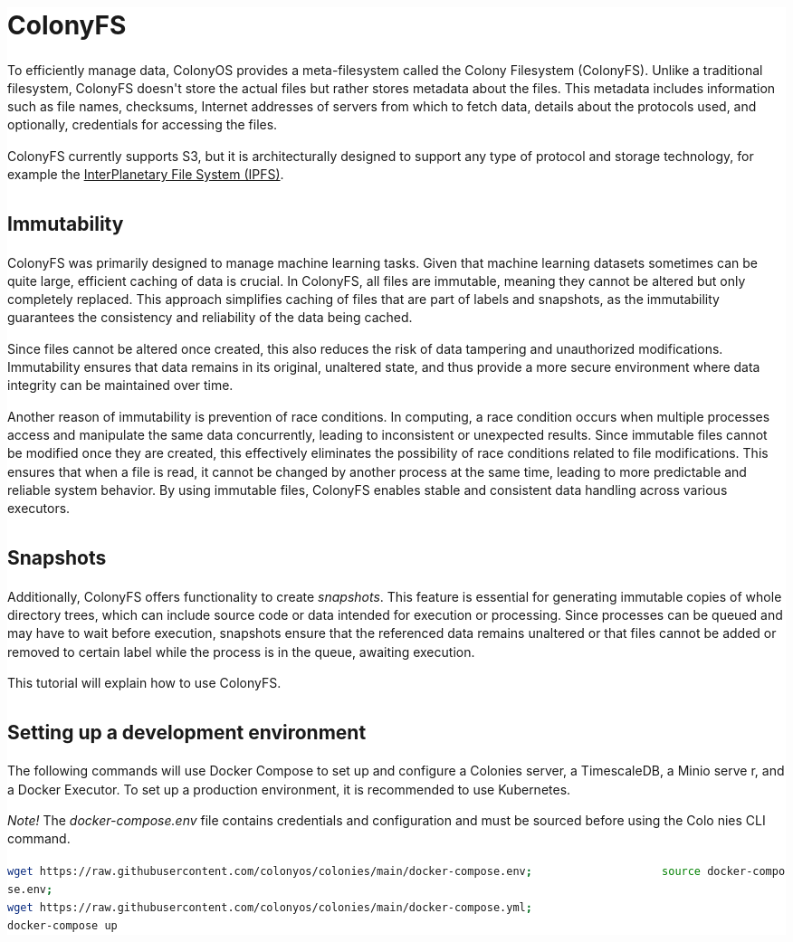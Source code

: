 # ColonyFS
To efficiently manage data, ColonyOS provides a meta-filesystem called the Colony Filesystem (ColonyFS). Unlike a traditional filesystem, ColonyFS doesn't store the actual files but rather stores metadata about the files. This metadata includes information such as file names, checksums, Internet addresses of servers from which to fetch data, details about the protocols used, and optionally, credentials for accessing the files. 

ColonyFS currently supports S3, but it is architecturally designed to support any type of protocol and storage technology, for example the [InterPlanetary File System (IPFS)](https://ipfs.tech).

## Immutability
ColonyFS was primarily designed to manage machine learning tasks. Given that machine learning datasets sometimes can be quite large, efficient caching of data is crucial. In ColonyFS, all files are immutable, meaning they cannot be altered but only completely replaced. This approach simplifies caching of files that are part of labels and snapshots, as the immutability guarantees the consistency and reliability of the data being cached.

Since files cannot be altered once created, this also reduces the risk of data tampering and unauthorized modifications. Immutability ensures that data remains in its original, unaltered state, and thus provide a more secure environment where data integrity can be maintained over time.

Another reason of immutability is prevention of race conditions. In computing, a race condition occurs when multiple processes access and manipulate the same data concurrently, leading to inconsistent or unexpected results. Since immutable files cannot be modified once they are created, this effectively eliminates the possibility of race conditions related to file modifications. This ensures that when a file is read, it cannot be changed by another process at the same time, leading to more predictable and reliable system behavior. By using immutable files, ColonyFS enables stable and consistent data handling across various executors.

## Snapshots
Additionally, ColonyFS offers functionality to create *snapshots*. This feature is essential for generating immutable copies of whole directory trees, which can include source code or data intended for execution or processing. Since processes can be queued and may have to wait before execution, snapshots ensure that the referenced data remains unaltered or that files cannot be added or removed to certain label while the process is in the queue, awaiting execution.

This tutorial will explain how to use ColonyFS.

## Setting up a development environment
The following commands will use Docker Compose to set up and configure a Colonies server, a TimescaleDB, a Minio serve  r, and a Docker Executor. To set up a production environment, it is recommended to use Kubernetes.

*Note!* The *docker-compose.env* file contains credentials and configuration and must be sourced before using the Colo  nies CLI command.

```bash
wget https://raw.githubusercontent.com/colonyos/colonies/main/docker-compose.env;                    source docker-compose.env;
wget https://raw.githubusercontent.com/colonyos/colonies/main/docker-compose.yml;
docker-compose up
```
